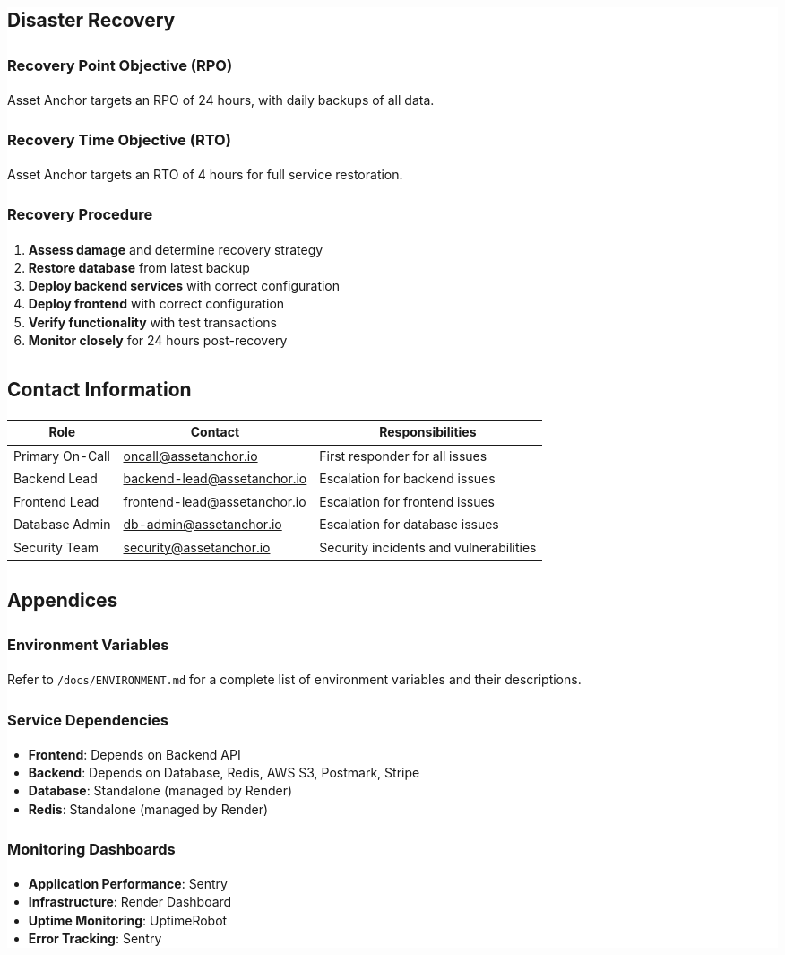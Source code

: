 ## Disaster Recovery

### Recovery Point Objective (RPO)

Asset Anchor targets an RPO of 24 hours, with daily backups of all data.

### Recovery Time Objective (RTO)

Asset Anchor targets an RTO of 4 hours for full service restoration.

### Recovery Procedure

1. **Assess damage** and determine recovery strategy
2. **Restore database** from latest backup
3. **Deploy backend services** with correct configuration
4. **Deploy frontend** with correct configuration
5. **Verify functionality** with test transactions
6. **Monitor closely** for 24 hours post-recovery

## Contact Information

| Role | Contact | Responsibilities |
|------|---------|------------------|
| Primary On-Call | oncall@assetanchor.io | First responder for all issues |
| Backend Lead | backend-lead@assetanchor.io | Escalation for backend issues |
| Frontend Lead | frontend-lead@assetanchor.io | Escalation for frontend issues |
| Database Admin | db-admin@assetanchor.io | Escalation for database issues |
| Security Team | security@assetanchor.io | Security incidents and vulnerabilities |

## Appendices

### Environment Variables

Refer to `/docs/ENVIRONMENT.md` for a complete list of environment variables and their descriptions.

### Service Dependencies

- **Frontend**: Depends on Backend API
- **Backend**: Depends on Database, Redis, AWS S3, Postmark, Stripe
- **Database**: Standalone (managed by Render)
- **Redis**: Standalone (managed by Render)

### Monitoring Dashboards

- **Application Performance**: Sentry
- **Infrastructure**: Render Dashboard
- **Uptime Monitoring**: UptimeRobot
- **Error Tracking**: Sentry
